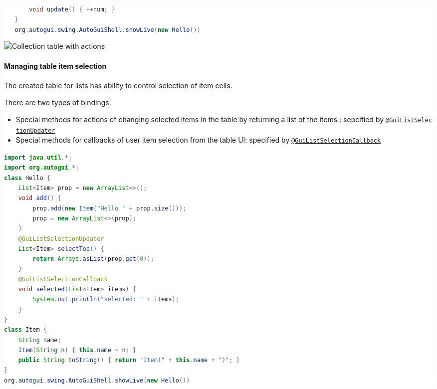 ```java
       void update() { ++num; }
   }
   org.autogui.swing.AutoGuiShell.showLive(new Hello())
```

<img src="docs/images/image-collection-action-h.png" srcset="docs/images/image-collection-action-h.png 1x, docs/images/image-collection-action.png 2x" alt="Collection table with actions">

#### Managing table item selection

The created table for lists has ability to control selection of item cells.

There are two types of bindings:

* Special methods for actions of changing selected items in the table by returning a list of the items : sepcified by [`@GuiListSelectionUpdater`](docs/apidocs/latest/org.autogui/org/autogui/GuiListSelectionUpdater.html)
* Special methods for callbacks of user item selection from the table UI: specified by [`@GuiListSelectionCallback`](docs/apidocs/latest/org.autogui/org/autogui/GuiListSelectionCallback.html)

```java
import java.util.*;
import org.autogui.*;
class Hello {
    List<Item> prop = new ArrayList<>();
    void add() {
        prop.add(new Item("Hello " + prop.size()));
        prop = new ArrayList<>(prop);
    }
    @GuiListSelectionUpdater
    List<Item> selectTop() {
        return Arrays.asList(prop.get(0));
    }
    @GuiListSelectionCallback
    void selected(List<Item> items) {
        System.out.println("selected: " + items);
    }
}
class Item {
    String name;
    Item(String n) { this.name = n; }
    public String toString() { return "Item(" + this.name + ")"; }
}
org.autogui.swing.AutoGuiShell.showLive(new Hello())
```
